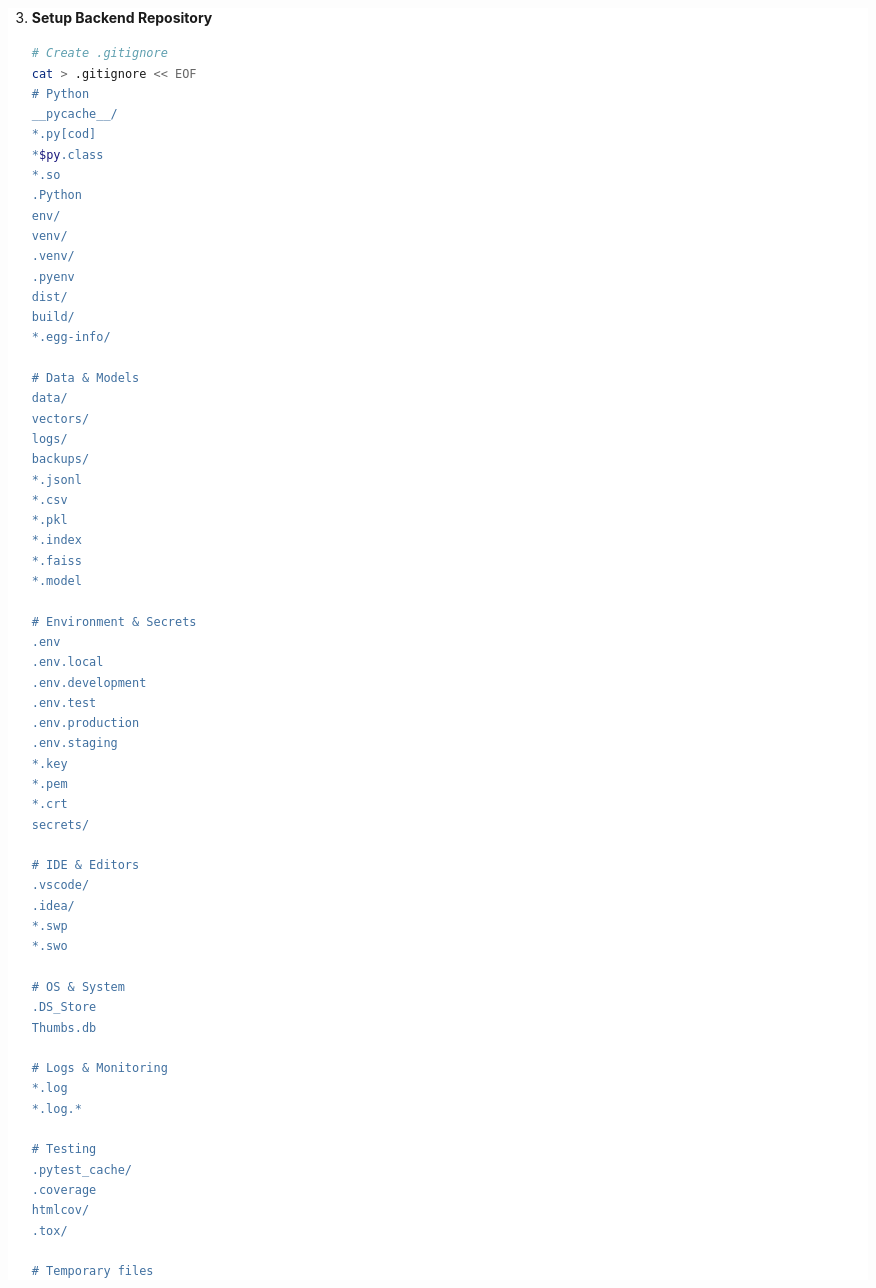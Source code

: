 
3. **Setup Backend Repository**
   ```bash
   # Create .gitignore
   cat > .gitignore << EOF
   # Python
   __pycache__/
   *.py[cod]
   *$py.class
   *.so
   .Python
   env/
   venv/
   .venv/
   .pyenv
   dist/
   build/
   *.egg-info/

   # Data & Models
   data/
   vectors/
   logs/
   backups/
   *.jsonl
   *.csv
   *.pkl
   *.index
   *.faiss
   *.model

   # Environment & Secrets
   .env
   .env.local
   .env.development
   .env.test
   .env.production
   .env.staging
   *.key
   *.pem
   *.crt
   secrets/

   # IDE & Editors
   .vscode/
   .idea/
   *.swp
   *.swo

   # OS & System
   .DS_Store
   Thumbs.db

   # Logs & Monitoring
   *.log
   *.log.*

   # Testing
   .pytest_cache/
   .coverage
   htmlcov/
   .tox/

   # Temporary files
   ```
